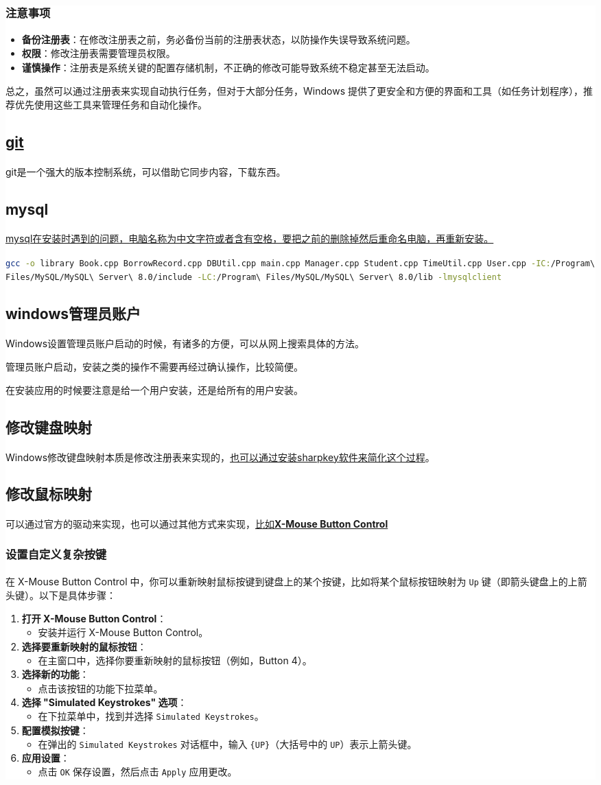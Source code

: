 ### 注意事项

- **备份注册表**：在修改注册表之前，务必备份当前的注册表状态，以防操作失误导致系统问题。
- **权限**：修改注册表需要管理员权限。
- **谨慎操作**：注册表是系统关键的配置存储机制，不正确的修改可能导致系统不稳定甚至无法启动。

总之，虽然可以通过注册表来实现自动执行任务，但对于大部分任务，Windows 提供了更安全和方便的界面和工具（如任务计划程序），推荐优先使用这些工具来管理任务和自动化操作。

## [git](https://git-scm.com/download/win)

git是一个强大的版本控制系统，可以借助它同步内容，下载东西。

## mysql

[mysql在安装时遇到的问题，电脑名称为中文字符或者含有空格，要把之前的删除掉然后重命名电脑，再重新安装。](https://blog.csdn.net/weixin_61635597/article/details/124332866)

```bash
gcc -o library Book.cpp BorrowRecord.cpp DBUtil.cpp main.cpp Manager.cpp Student.cpp TimeUtil.cpp User.cpp -IC:/Program\ Files/MySQL/MySQL\ Server\ 8.0/include -LC:/Program\ Files/MySQL/MySQL\ Server\ 8.0/lib -lmysqlclient
```

## windows管理员账户

Windows设置管理员账户启动的时候，有诸多的方便，可以从网上搜索具体的方法。

管理员账户启动，安装之类的操作不需要再经过确认操作，比较简便。

在安装应用的时候要注意是给一个用户安装，还是给所有的用户安装。

## 修改键盘映射

Windows修改键盘映射本质是修改注册表来实现的，[也可以通过安装sharpkey软件来简化这个过程](https://github.com/randyrants/sharpkeys?tab=readme-ov-file)。

修改鼠标映射
------------

可以通过官方的驱动来实现，也可以通过其他方式来实现，[比如**X-Mouse Button Control**](https://www.highrez.co.uk/downloads/xmousebuttoncontrol.htm)

### 设置自定义复杂按键

在 X-Mouse Button Control 中，你可以重新映射鼠标按键到键盘上的某个按键，比如将某个鼠标按钮映射为 `Up` 键（即箭头键盘上的上箭头键）。以下是具体步骤：

1. **打开 X-Mouse Button Control**：
   - 安装并运行 X-Mouse Button Control。
2. **选择要重新映射的鼠标按钮**：
   - 在主窗口中，选择你要重新映射的鼠标按钮（例如，Button 4）。
3. **选择新的功能**：
   - 点击该按钮的功能下拉菜单。
4. **选择 "Simulated Keystrokes" 选项**：
   - 在下拉菜单中，找到并选择 `Simulated Keystrokes`。
5. **配置模拟按键**：
   - 在弹出的 `Simulated Keystrokes` 对话框中，输入 `{UP}`（大括号中的 `UP`）表示上箭头键。
6. **应用设置**：
   - 点击 `OK` 保存设置，然后点击 `Apply` 应用更改。
